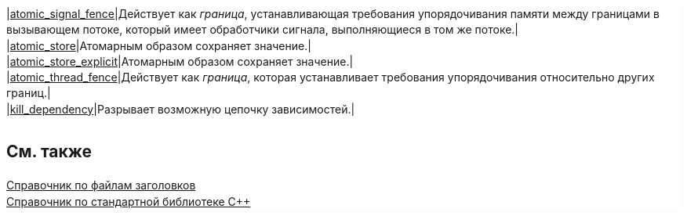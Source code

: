 |[atomic_signal_fence](../standard-library/atomic-functions.md#atomic_signal_fence)|Действует как *граница*, устанавливающая требования упорядочивания памяти между границами в вызывающем потоке, который имеет обработчики сигнала, выполняющиеся в том же потоке.|  
|[atomic_store](../standard-library/atomic-functions.md#atomic_store)|Атомарным образом сохраняет значение.|  
|[atomic_store_explicit](../standard-library/atomic-functions.md#atomic_store_explicit)|Атомарным образом сохраняет значение.|  
|[atomic_thread_fence](../standard-library/atomic-functions.md#atomic_thread_fence)|Действует как *граница*, которая устанавливает требования упорядочивания относительно других границ.|  
|[kill_dependency](../standard-library/atomic-functions.md#kill_dependency)|Разрывает возможную цепочку зависимостей.|  
  
## <a name="see-also"></a>См. также  
 [Справочник по файлам заголовков](../standard-library/cpp-standard-library-header-files.md)   
 [Справочник по стандартной библиотеке C++](../standard-library/cpp-standard-library-reference.md)







